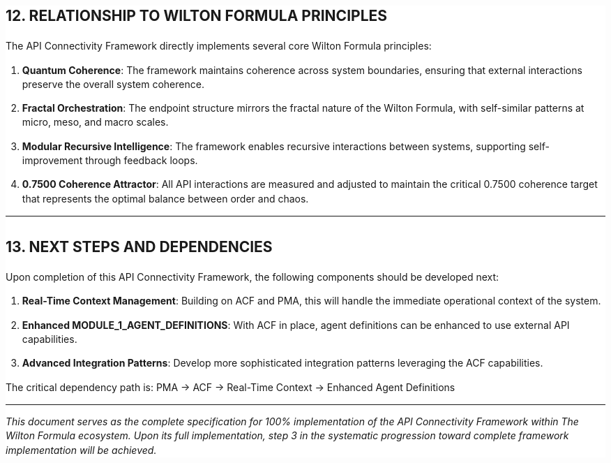 
## 12. RELATIONSHIP TO WILTON FORMULA PRINCIPLES

The API Connectivity Framework directly implements several core Wilton Formula principles:

1. **Quantum Coherence**: The framework maintains coherence across system boundaries, ensuring that external interactions preserve the overall system coherence.

2. **Fractal Orchestration**: The endpoint structure mirrors the fractal nature of the Wilton Formula, with self-similar patterns at micro, meso, and macro scales.

3. **Modular Recursive Intelligence**: The framework enables recursive interactions between systems, supporting self-improvement through feedback loops.

4. **0.7500 Coherence Attractor**: All API interactions are measured and adjusted to maintain the critical 0.7500 coherence target that represents the optimal balance between order and chaos.

---

## 13. NEXT STEPS AND DEPENDENCIES

Upon completion of this API Connectivity Framework, the following components should be developed next:

1. **Real-Time Context Management**: Building on ACF and PMA, this will handle the immediate operational context of the system.

2. **Enhanced MODULE_1_AGENT_DEFINITIONS**: With ACF in place, agent definitions can be enhanced to use external API capabilities.

3. **Advanced Integration Patterns**: Develop more sophisticated integration patterns leveraging the ACF capabilities.

The critical dependency path is:
PMA → ACF → Real-Time Context → Enhanced Agent Definitions

---

*This document serves as the complete specification for 100% implementation of the API Connectivity Framework within The Wilton Formula ecosystem. Upon its full implementation, step 3 in the systematic progression toward complete framework implementation will be achieved.*